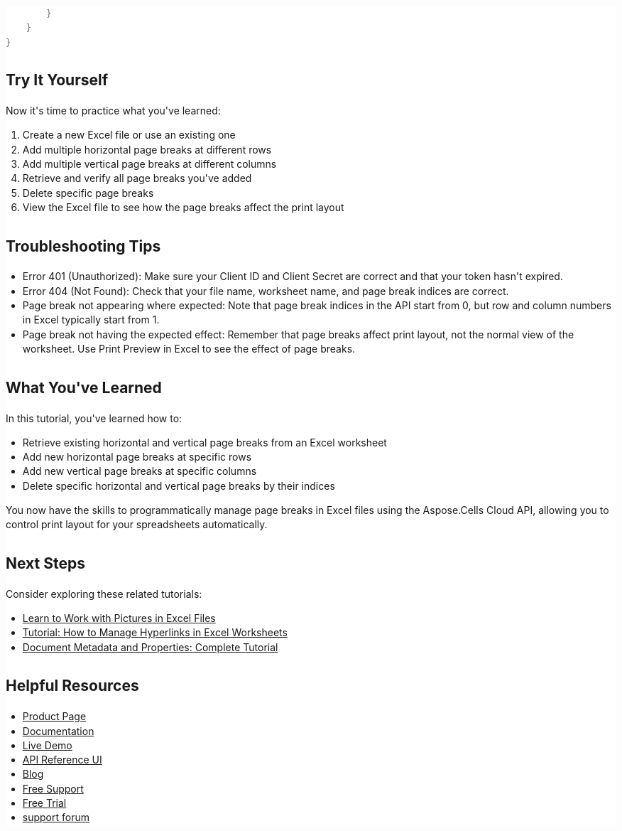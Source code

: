 ```csharp
        }
    }
}
```

## Try It Yourself

Now it's time to practice what you've learned:

1. Create a new Excel file or use an existing one
2. Add multiple horizontal page breaks at different rows
3. Add multiple vertical page breaks at different columns
4. Retrieve and verify all page breaks you've added
5. Delete specific page breaks
6. View the Excel file to see how the page breaks affect the print layout

## Troubleshooting Tips

- Error 401 (Unauthorized): Make sure your Client ID and Client Secret are correct and that your token hasn't expired.
- Error 404 (Not Found): Check that your file name, worksheet name, and page break indices are correct.
- Page break not appearing where expected: Note that page break indices in the API start from 0, but row and column numbers in Excel typically start from 1.
- Page break not having the expected effect: Remember that page breaks affect print layout, not the normal view of the worksheet. Use Print Preview in Excel to see the effect of page breaks.

## What You've Learned

In this tutorial, you've learned how to:
- Retrieve existing horizontal and vertical page breaks from an Excel worksheet
- Add new horizontal page breaks at specific rows
- Add new vertical page breaks at specific columns
- Delete specific horizontal and vertical page breaks by their indices

You now have the skills to programmatically manage page breaks in Excel files using the Aspose.Cells Cloud API, allowing you to control print layout for your spreadsheets automatically.

## Next Steps

Consider exploring these related tutorials:
- [Learn to Work with Pictures in Excel Files](/spreadsheet-elements/pictures/)
- [Tutorial: How to Manage Hyperlinks in Excel Worksheets](/spreadsheet-elements/hyperlinks/)
- [Document Metadata and Properties: Complete Tutorial](/spreadsheet-elements/metadata/)

## Helpful Resources

- [Product Page](https://products.aspose.cloud/cells/)
- [Documentation](https://docs.aspose.cloud/cells/)
- [Live Demo](https://products.aspose.app/cells/family)
- [API Reference UI](https://reference.aspose.cloud/cells/)
- [Blog](https://blog.aspose.cloud/category/cells/)
- [Free Support](https://forum.aspose.cloud/c/cells/7)
- [Free Trial](https://dashboard.aspose.cloud/#/apps)
- [support forum](https://forum.aspose.cloud/c/cells/7)

